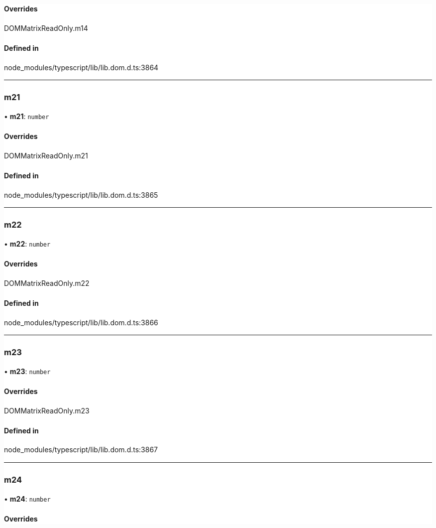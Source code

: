 #### Overrides

DOMMatrixReadOnly.m14

#### Defined in

node_modules/typescript/lib/lib.dom.d.ts:3864

___

### m21

• **m21**: `number`

#### Overrides

DOMMatrixReadOnly.m21

#### Defined in

node_modules/typescript/lib/lib.dom.d.ts:3865

___

### m22

• **m22**: `number`

#### Overrides

DOMMatrixReadOnly.m22

#### Defined in

node_modules/typescript/lib/lib.dom.d.ts:3866

___

### m23

• **m23**: `number`

#### Overrides

DOMMatrixReadOnly.m23

#### Defined in

node_modules/typescript/lib/lib.dom.d.ts:3867

___

### m24

• **m24**: `number`

#### Overrides
